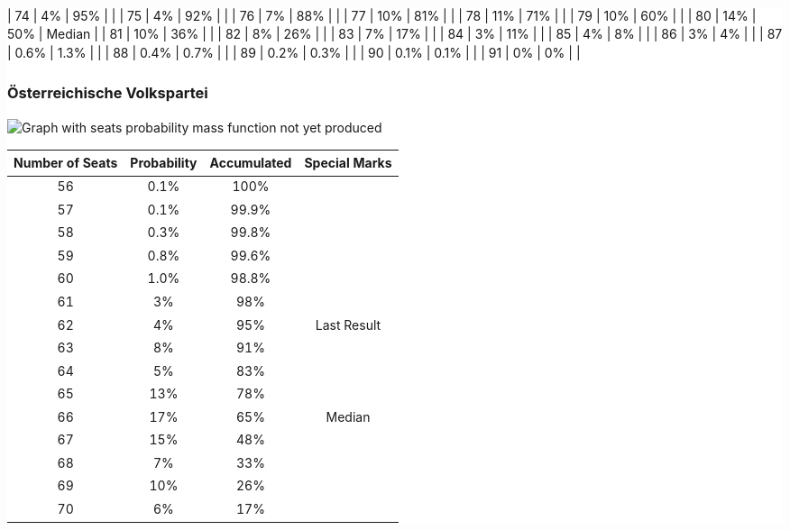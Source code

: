 | 74 | 4% | 95% |  |
| 75 | 4% | 92% |  |
| 76 | 7% | 88% |  |
| 77 | 10% | 81% |  |
| 78 | 11% | 71% |  |
| 79 | 10% | 60% |  |
| 80 | 14% | 50% | Median |
| 81 | 10% | 36% |  |
| 82 | 8% | 26% |  |
| 83 | 7% | 17% |  |
| 84 | 3% | 11% |  |
| 85 | 4% | 8% |  |
| 86 | 3% | 4% |  |
| 87 | 0.6% | 1.3% |  |
| 88 | 0.4% | 0.7% |  |
| 89 | 0.2% | 0.3% |  |
| 90 | 0.1% | 0.1% |  |
| 91 | 0% | 0% |  |

### Österreichische Volkspartei

![Graph with seats probability mass function not yet produced](2019-09-18-Market-coalitions-seats-pmf-övp.png "Seats Probability Mass Function")

| Number of Seats | Probability | Accumulated | Special Marks |
|:---------------:|:-----------:|:-----------:|:-------------:|
| 56 | 0.1% | 100% |  |
| 57 | 0.1% | 99.9% |  |
| 58 | 0.3% | 99.8% |  |
| 59 | 0.8% | 99.6% |  |
| 60 | 1.0% | 98.8% |  |
| 61 | 3% | 98% |  |
| 62 | 4% | 95% | Last Result |
| 63 | 8% | 91% |  |
| 64 | 5% | 83% |  |
| 65 | 13% | 78% |  |
| 66 | 17% | 65% | Median |
| 67 | 15% | 48% |  |
| 68 | 7% | 33% |  |
| 69 | 10% | 26% |  |
| 70 | 6% | 17% |  |